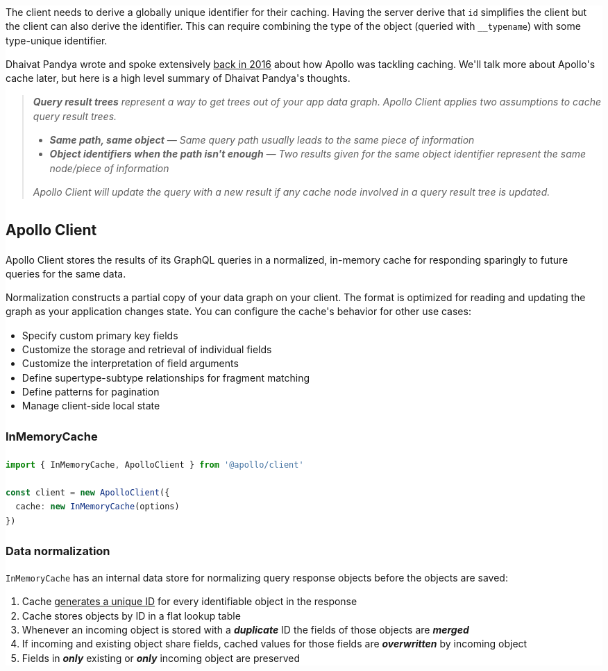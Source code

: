 The client needs to derive a globally unique identifier for their caching. Having the server derive that `id` simplifies the client but the client can also derive the identifier. This can require combining the type of the object (queried with `__typename`) with some type-unique identifier.

Dhaivat Pandya wrote and spoke extensively [back in 2016](https://www.apollographql.com/blog/the-concepts-of-graphql-bc68bd819be3/) about how Apollo was tackling caching. We'll talk more about Apollo's cache later, but here is a high level summary of Dhaivat Pandya's thoughts.

>*__Query result trees__ represent a way to get trees out of your app data graph. Apollo Client applies two assumptions to cache query result trees.*
>* *__Same path, same object__ — Same query path usually leads to the same piece of information*
>* *__Object identifiers when the path isn't enough__ — Two results given for the same object identifier represent the same node/piece of information*
>
>*Apollo Client will update the query with a new result if any cache node involved in a query result tree is updated.*

## Apollo Client

Apollo Client stores the results of its GraphQL queries in a normalized, in-memory cache for responding sparingly to future queries for the same data.

Normalization constructs a partial copy of your data graph on your client. The format is optimized for reading and updating the graph as your application changes state. You can configure the cache's behavior for other use cases:

* Specify custom primary key fields
* Customize the storage and retrieval of individual fields
* Customize the interpretation of field arguments
* Define supertype-subtype relationships for fragment matching
* Define patterns for pagination
* Manage client-side local state

### InMemoryCache

```ts
import { InMemoryCache, ApolloClient } from '@apollo/client'

const client = new ApolloClient({
  cache: new InMemoryCache(options)
})
```

### Data normalization

`InMemoryCache` has an internal data store for normalizing query response objects before the objects are saved:

1. Cache [generates a unique ID](https://www.apollographql.com/docs/react/caching/cache-configuration/#generating-unique-identifiers) for every identifiable object in the response
2. Cache stores objects by ID in a flat lookup table
3. Whenever an incoming object is stored with a ***duplicate*** ID the fields of those objects are ***merged***
4. If incoming and existing object share fields, cached values for those fields are ***overwritten*** by incoming object
5. Fields in ***only*** existing or ***only*** incoming object are preserved
